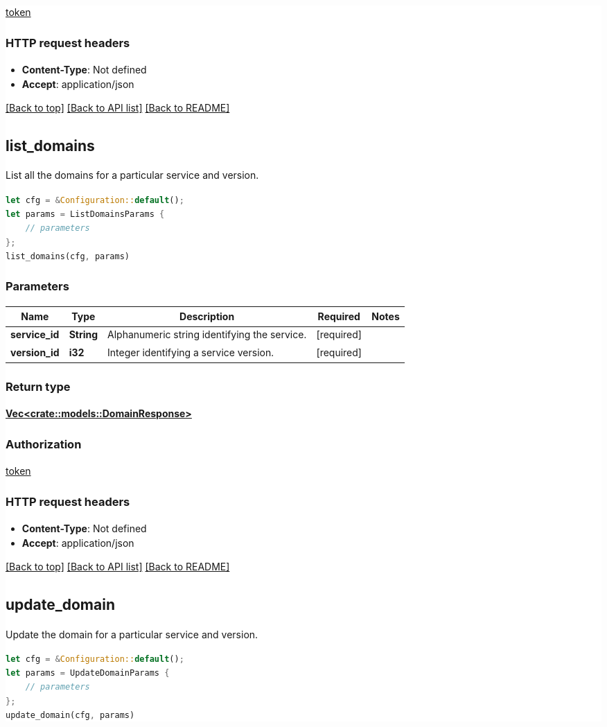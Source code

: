 [token](../README.md#token)

### HTTP request headers

- **Content-Type**: Not defined
- **Accept**: application/json

[[Back to top]](#) [[Back to API list]](../README.md#documentation-for-api-endpoints) [[Back to README]](../README.md)


## list_domains

List all the domains for a particular service and version.

```rust
let cfg = &Configuration::default();
let params = ListDomainsParams {
    // parameters
};
list_domains(cfg, params)
```

### Parameters


Name | Type | Description  | Required | Notes
------------- | ------------- | ------------- | ------------- | -------------
**service_id** | **String** | Alphanumeric string identifying the service. | [required] |
**version_id** | **i32** | Integer identifying a service version. | [required] |

### Return type

[**Vec&lt;crate::models::DomainResponse&gt;**](DomainResponse.md)

### Authorization

[token](../README.md#token)

### HTTP request headers

- **Content-Type**: Not defined
- **Accept**: application/json

[[Back to top]](#) [[Back to API list]](../README.md#documentation-for-api-endpoints) [[Back to README]](../README.md)


## update_domain

Update the domain for a particular service and version.

```rust
let cfg = &Configuration::default();
let params = UpdateDomainParams {
    // parameters
};
update_domain(cfg, params)
```
